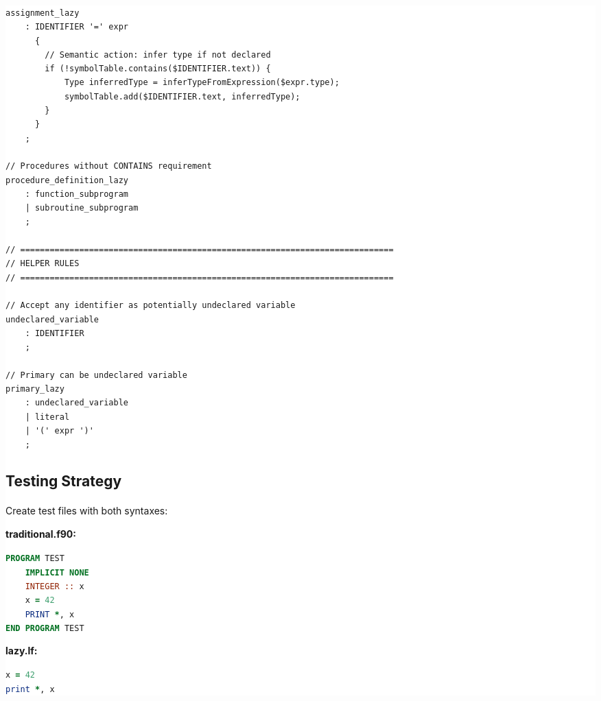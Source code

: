 ```antlr
assignment_lazy
    : IDENTIFIER '=' expr
      {
        // Semantic action: infer type if not declared
        if (!symbolTable.contains($IDENTIFIER.text)) {
            Type inferredType = inferTypeFromExpression($expr.type);
            symbolTable.add($IDENTIFIER.text, inferredType);
        }
      }
    ;

// Procedures without CONTAINS requirement
procedure_definition_lazy
    : function_subprogram
    | subroutine_subprogram
    ;

// ============================================================================
// HELPER RULES
// ============================================================================

// Accept any identifier as potentially undeclared variable
undeclared_variable
    : IDENTIFIER
    ;

// Primary can be undeclared variable
primary_lazy
    : undeclared_variable
    | literal
    | '(' expr ')'
    ;
```

## Testing Strategy

Create test files with both syntaxes:

**traditional.f90:**
```fortran
PROGRAM TEST
    IMPLICIT NONE
    INTEGER :: x
    x = 42
    PRINT *, x
END PROGRAM TEST
```

**lazy.lf:**
```fortran
x = 42
print *, x
```
